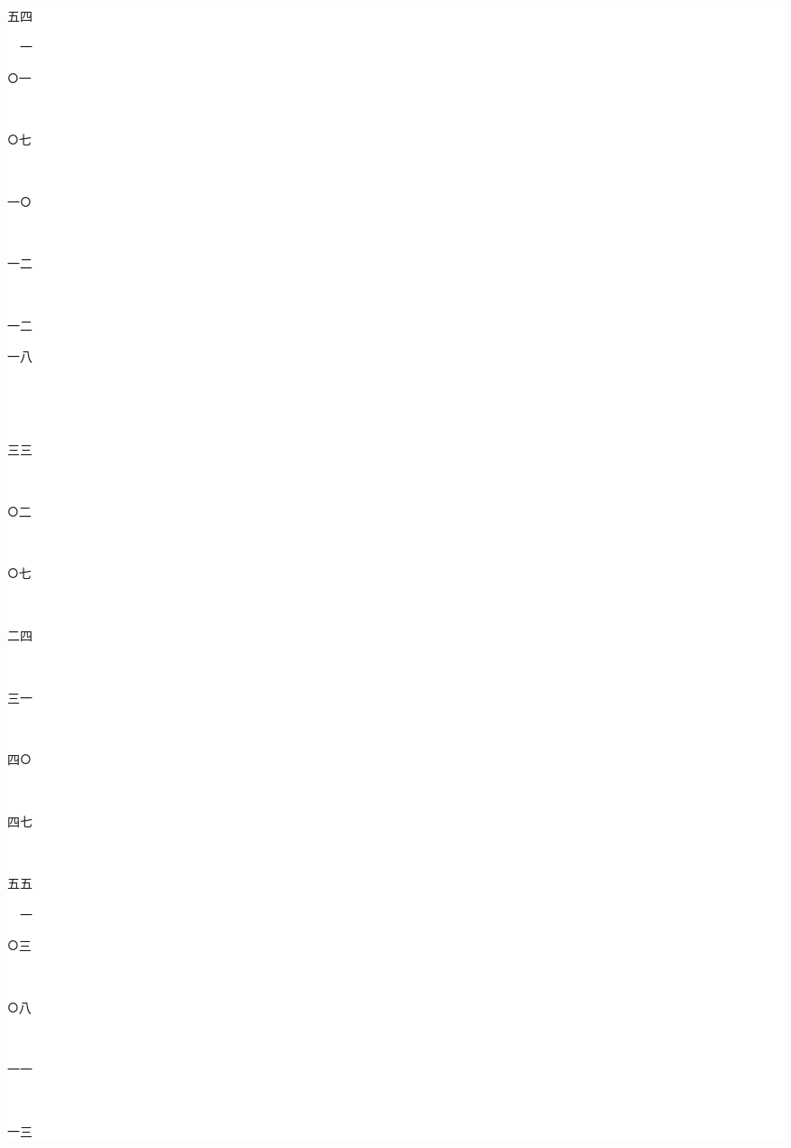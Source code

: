五四

　一

○一

　

○七

　

一○

　

一二

　

一二

一八

&nbsp;

　

三三

　

○二

　

○七

　

二四

　

三一

　

四○

　

四七

　

五五

　一

○三

　

○八

　

一一

　

一三
